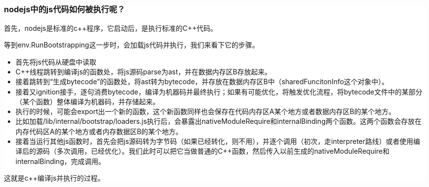 ### nodejs中的js代码如何被执行呢？

首先，nodejs是标准的c++程序，它启动后，是执行标准的C++代码。

等到env.RunBootstrapping这一步时，会加载js代码并执行，我们来看下它的步骤。

* 首先将js代码从硬盘中读取
* C++线程跳转到编译js的函数处，将js源码parse为ast，并在数据内存区B存放起来。
* 接着跳转到“生成bytecode”的函数处，将ast转为bytecode，并存放在数据内存区B中（sharedFuncitonInfo这个对象中）。
* 接着又ignition接手，逐句消费bytecode，编译为机器码并最终执行；如果有可能优化，将触发优化流程，将bytecode文件中的某部分（某个函数）整体编译为机器码，并存储起来。
* 执行的时候，可能会export出一个新的函数，这个新函数同样也会保存在代码内存区A某个地方或者数据内存区B的某个地方。
* 比如加载/lib/internal/bootstrap/loaders.js执行后，会暴露出nativeModuleRequire和internalBinding两个函数。这两个函数会存放在内存代码区A的某个地方或者内存数据区B的某个地方。
* 接着当运行其他js函数时，首先会把js源码转为字节码（如果已经转化，则不用），并逐个调用（初次，走interpreter路线）或者使用编译后的源码（多次调用，已经优化）。我们此时可以把它当做普通的C++函数，然后传入以前生成的nativeModuleRequire和internalBinding，完成调用。

这就是c++编译js并执行的过程。
